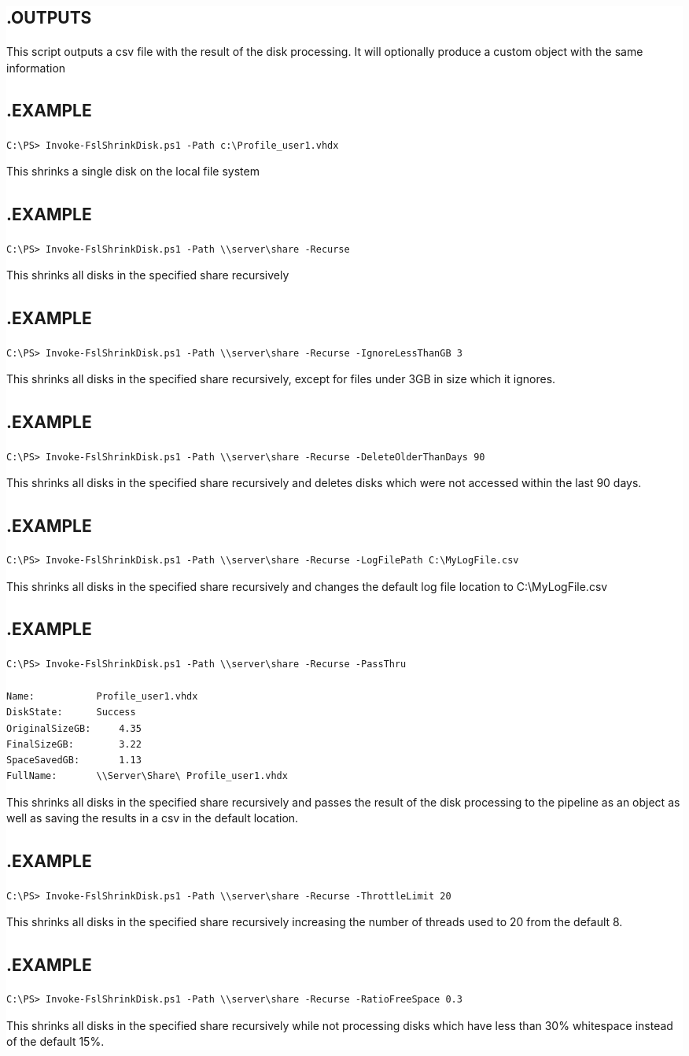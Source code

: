 ## .OUTPUTS
This script outputs a csv file with the result of the disk processing.  It will optionally produce a custom object with the same information

## .EXAMPLE
    C:\PS> Invoke-FslShrinkDisk.ps1 -Path c:\Profile_user1.vhdx
This shrinks a single disk on the local file system

## .EXAMPLE
    C:\PS> Invoke-FslShrinkDisk.ps1 -Path \\server\share -Recurse
This shrinks all disks in the specified share recursively

## .EXAMPLE
    C:\PS> Invoke-FslShrinkDisk.ps1 -Path \\server\share -Recurse -IgnoreLessThanGB 3
This shrinks all disks in the specified share recursively, except for files under 3GB in size which it ignores.

## .EXAMPLE
    C:\PS> Invoke-FslShrinkDisk.ps1 -Path \\server\share -Recurse -DeleteOlderThanDays 90
This shrinks all disks in the specified share recursively and deletes disks which were not accessed within the last 90 days.

## .EXAMPLE
    C:\PS> Invoke-FslShrinkDisk.ps1 -Path \\server\share -Recurse -LogFilePath C:\MyLogFile.csv
This shrinks all disks in the specified share recursively and changes the default log file location to C:\MyLogFile.csv

## .EXAMPLE
    C:\PS> Invoke-FslShrinkDisk.ps1 -Path \\server\share -Recurse -PassThru

    Name:			Profile_user1.vhdx
    DiskState:		Success
    OriginalSizeGB:		4.35
    FinalSizeGB:		3.22
    SpaceSavedGB:		1.13
    FullName:		\\Server\Share\ Profile_user1.vhdx

This shrinks all disks in the specified share recursively and passes the result of the disk processing to the pipeline as an object as well as saving the results in a csv in the default location.

## .EXAMPLE
    C:\PS> Invoke-FslShrinkDisk.ps1 -Path \\server\share -Recurse -ThrottleLimit 20
This shrinks all disks in the specified share recursively increasing the number of threads used to 20 from the default 8.

## .EXAMPLE
    C:\PS> Invoke-FslShrinkDisk.ps1 -Path \\server\share -Recurse -RatioFreeSpace 0.3
This shrinks all disks in the specified share recursively while not processing disks which have less than 30% whitespace instead of the default 15%.

